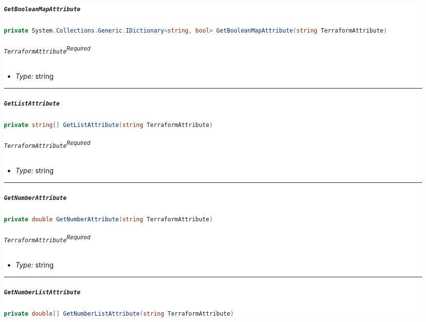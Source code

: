 ##### `GetBooleanMapAttribute` <a name="GetBooleanMapAttribute" id="@cdktf/provider-ionoscloud.dataIonoscloudIpfailover.DataIonoscloudIpfailover.getBooleanMapAttribute"></a>

```csharp
private System.Collections.Generic.IDictionary<string, bool> GetBooleanMapAttribute(string TerraformAttribute)
```

###### `TerraformAttribute`<sup>Required</sup> <a name="TerraformAttribute" id="@cdktf/provider-ionoscloud.dataIonoscloudIpfailover.DataIonoscloudIpfailover.getBooleanMapAttribute.parameter.terraformAttribute"></a>

- *Type:* string

---

##### `GetListAttribute` <a name="GetListAttribute" id="@cdktf/provider-ionoscloud.dataIonoscloudIpfailover.DataIonoscloudIpfailover.getListAttribute"></a>

```csharp
private string[] GetListAttribute(string TerraformAttribute)
```

###### `TerraformAttribute`<sup>Required</sup> <a name="TerraformAttribute" id="@cdktf/provider-ionoscloud.dataIonoscloudIpfailover.DataIonoscloudIpfailover.getListAttribute.parameter.terraformAttribute"></a>

- *Type:* string

---

##### `GetNumberAttribute` <a name="GetNumberAttribute" id="@cdktf/provider-ionoscloud.dataIonoscloudIpfailover.DataIonoscloudIpfailover.getNumberAttribute"></a>

```csharp
private double GetNumberAttribute(string TerraformAttribute)
```

###### `TerraformAttribute`<sup>Required</sup> <a name="TerraformAttribute" id="@cdktf/provider-ionoscloud.dataIonoscloudIpfailover.DataIonoscloudIpfailover.getNumberAttribute.parameter.terraformAttribute"></a>

- *Type:* string

---

##### `GetNumberListAttribute` <a name="GetNumberListAttribute" id="@cdktf/provider-ionoscloud.dataIonoscloudIpfailover.DataIonoscloudIpfailover.getNumberListAttribute"></a>

```csharp
private double[] GetNumberListAttribute(string TerraformAttribute)
```
